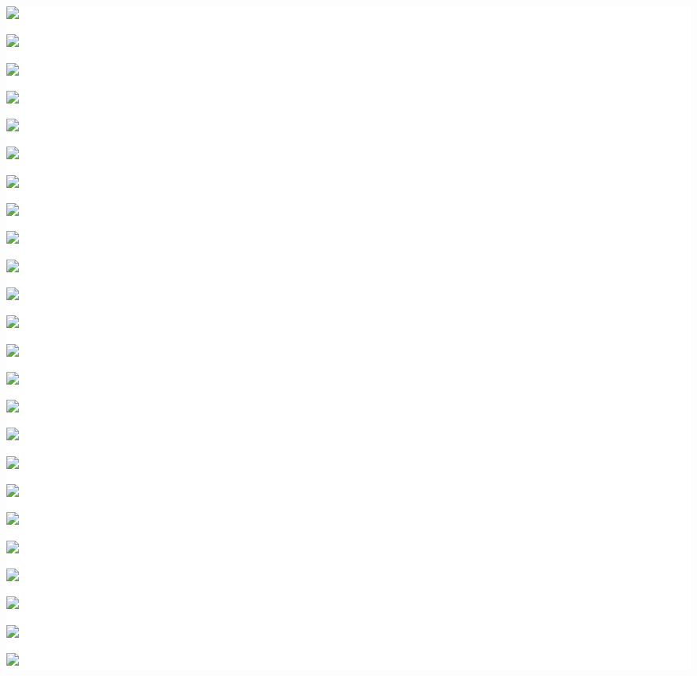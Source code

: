 ![](/images/Gallery/img_0229.jpg)

![](/images/Gallery/img_0230.jpg)

![](/images/Gallery/img_0231.jpg)

![](/images/Gallery/img_0232.jpg)

![](/images/Gallery/img_0233.jpg)

![](/images/Gallery/img_0234.jpg)

![](/images/Gallery/img_0235.jpg)

![](/images/Gallery/img_0236.jpg)

![](/images/Gallery/img_0237.jpg)

![](/images/Gallery/img_0238.jpg)

![](/images/Gallery/img_0239.jpg)

![](/images/Gallery/img_0240.jpg)

![](/images/Gallery/img_0241.jpg)

![](/images/Gallery/img_0242.jpg)

![](/images/Gallery/img_0243.jpg)

![](/images/Gallery/img_0244.jpg)

![](/images/Gallery/img_0245.jpg)

![](/images/Gallery/img_0246.jpg)

![](/images/Gallery/img_0247.jpg)

![](/images/Gallery/img_0248.jpg)

![](/images/Gallery/img_0249.jpg)

![](/images/Gallery/img_0250.jpg)

![](/images/Gallery/img_0251.jpg)

![](/images/Gallery/img_0252.jpg)
